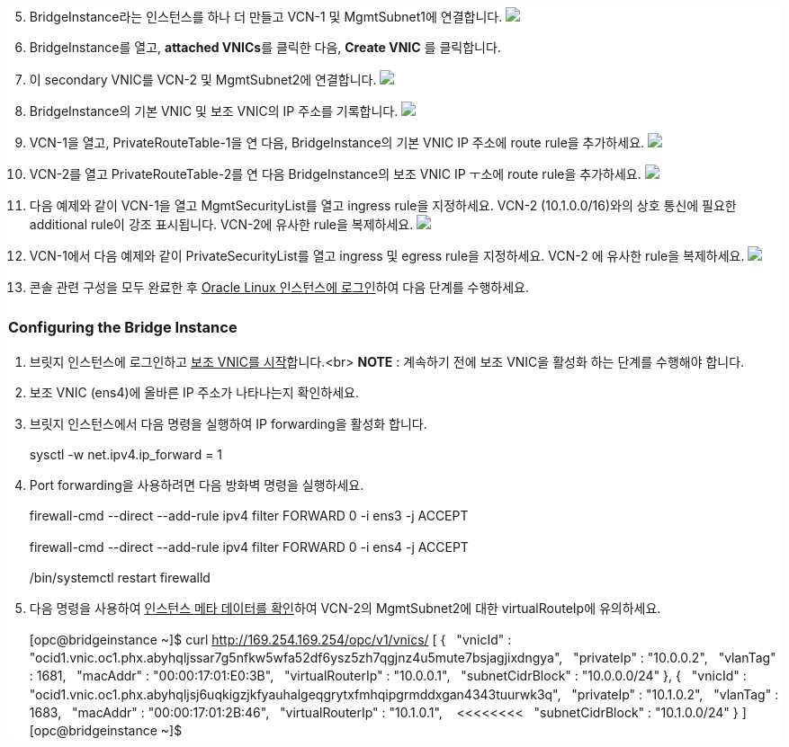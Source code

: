 5. BridgeInstance라는 인스턴스를 하나 더 만들고 VCN-1 및 MgmtSubnet1에 연결합니다.
![]({{site.baseurl}}/assets/img/connect_vcns_using_vnics_5.png)

6. BridgeInstance를 열고, **attached VNICs**를 클릭한 다음, **Create VNIC** 를 클릭합니다.

7. 이 secondary VNIC를 VCN-2 및 MgmtSubnet2에 연결합니다.
![]({{site.baseurl}}/assets/img/connect_vcns_using_vnics_6.png)

8. BridgeInstance의 기본 VNIC 및 보조 VNIC의 IP 주소를 기록합니다.
![]({{site.baseurl}}/assets/img/connect_vcns_using_vnics_7.png)

9. VCN-1을 열고, PrivateRouteTable-1을 연 다음, BridgeInstance의 기본 VNIC IP 주소에 route rule을 추가하세요.
![]({{site.baseurl}}/assets/img/connect_vcns_using_vnics_7.png)

10. VCN-2를 열고 PrivateRouteTable-2를 연 다음 BridgeInstance의 보조 VNIC IP ㅜ소에 route rule을 추가하세요.
![]({{site.baseurl}}/assets/img/connect_vcns_using_vnics_8.png)

11. 다음 예제와 같이 VCN-1을 열고 MgmtSecurityList를 열고 ingress rule을 지정하세요. VCN-2 (10.1.0.0/16)와의 상호 통신에 필요한 additional rule이 강조 표시됩니다. VCN-2에 유사한 rule을 복제하세요.
![]({{site.baseurl}}/assets/img/connect_vcns_using_vnics_9.png)

12. VCN-1에서 다음 예제와 같이 PrivateSecurityList를 열고 ingress 및 egress rule을 지정하세요. VCN-2 에 유사한 rule을 복제하세요.
![]({{site.baseurl}}/assets/img/connect_vcns_using_vnics_10.png)

13. 콘솔 관련 구성을 모두 완료한 후 [Oracle Linux 인스턴스에 로그인](https://docs.oracle.com/en/cloud/iaas/compute-iaas-cloud/stcsg/accessing-oracle-linux-instance-using-ssh.html#GUID-D947E2CC-0D4C-43F4-B2A9-A517037D6C11)하여 다음 단계를 수행하세요.


### Configuring the Bridge Instance

1. 브릿지 인스턴스에 로그인하고 [보조 VNIC를 시작](https://docs.cloud.oracle.com/iaas/Content/Network/Tasks/managingVNICs.htm#Linux:)합니다.<br> **NOTE** : 계속하기 전에 보조 VNIC을 활성화 하는 단계를 수행해야 합니다.

2. 보조 VNIC (ens4)에 올바른 IP 주소가 나타나는지 확인하세요.

3. 브릿지 인스턴스에서 다음 명령을 실행하여 IP forwarding을 활성화 합니다.

    sysctl -w net.ipv4.ip_forward = 1

4. Port forwarding을 사용하려면 다음 방화벽 명령을 실행하세요.

    firewall-cmd --direct --add-rule ipv4 filter FORWARD 0 -i ens3 -j ACCEPT
    
    firewall-cmd --direct --add-rule ipv4 filter FORWARD 0 -i ens4 -j ACCEPT
    
    /bin/systemctl restart firewalld

5. 다음 명령을 사용하여 [인스턴스 메타 데이터를 확인](https://docs.cloud.oracle.com/iaas/Content/Compute/Tasks/gettingmetadata.htm)하여 VCN-2의 MgmtSubnet2에 대한 virtualRouteIp에 유의하세요.

    [opc@bridgeinstance ~]$ curl http://169.254.169.254/opc/v1/vnics/
    [ {
      "vnicId" : "ocid1.vnic.oc1.phx.abyhqljssar7g5nfkw5wfa52df6ysz5zh7qgjnz4u5mute7bsjagjixdngya",
      "privateIp" : "10.0.0.2",
      "vlanTag" : 1681,
      "macAddr" : "00:00:17:01:E0:3B",
      "virtualRouterIp" : "10.0.0.1",
      "subnetCidrBlock" : "10.0.0.0/24"
    }, {
      "vnicId" : "ocid1.vnic.oc1.phx.abyhqljsj6uqkigzjkfyauhalgeqgrytxfmhqipgrmddxgan4343tuurwk3q",
      "privateIp" : "10.1.0.2",
      "vlanTag" : 1683,
      "macAddr" : "00:00:17:01:2B:46",
      "virtualRouterIp" : "10.1.0.1",    <<<<<<<<
      "subnetCidrBlock" : "10.1.0.0/24"
    } ][opc@bridgeinstance ~]$